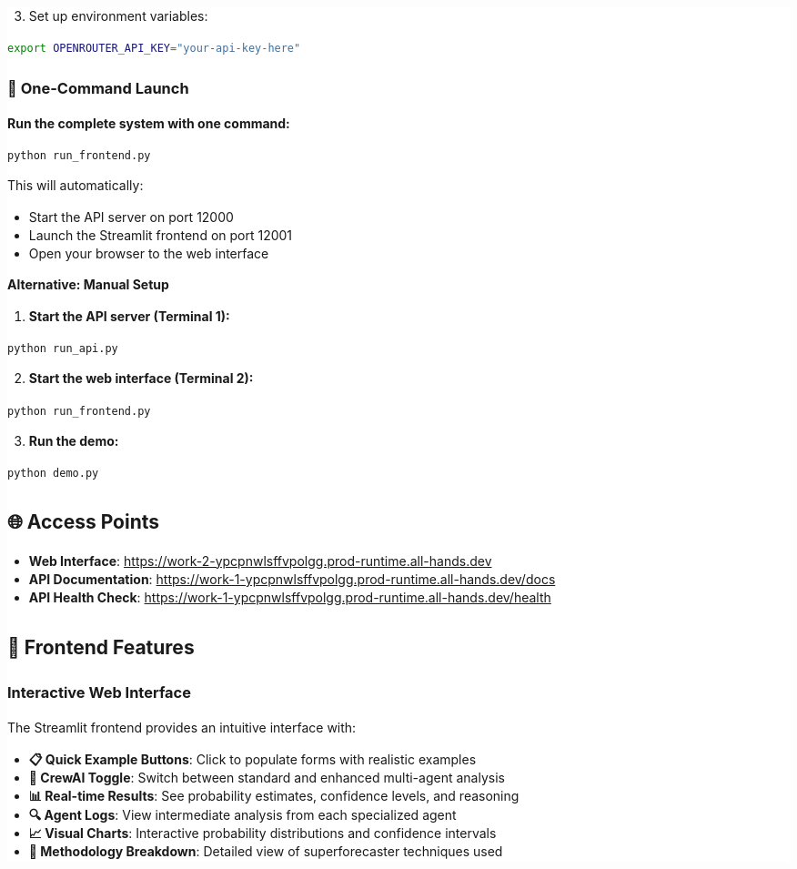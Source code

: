 3. Set up environment variables:

```bash
export OPENROUTER_API_KEY="your-api-key-here"
```

### 🎯 **One-Command Launch**

**Run the complete system with one command:**

```bash
python run_frontend.py
```

This will automatically:
- Start the API server on port 12000
- Launch the Streamlit frontend on port 12001
- Open your browser to the web interface

**Alternative: Manual Setup**

1. **Start the API server (Terminal 1):**

```bash
python run_api.py
```

2. **Start the web interface (Terminal 2):**

```bash
python run_frontend.py
```

3. **Run the demo:**

```bash
python demo.py
```

## 🌐 Access Points

- **Web Interface**: https://work-2-ypcpnwlsffvpolgg.prod-runtime.all-hands.dev
- **API Documentation**: https://work-1-ypcpnwlsffvpolgg.prod-runtime.all-hands.dev/docs
- **API Health Check**: https://work-1-ypcpnwlsffvpolgg.prod-runtime.all-hands.dev/health

## 🎯 Frontend Features

### Interactive Web Interface

The Streamlit frontend provides an intuitive interface with:

- **📋 Quick Example Buttons**: Click to populate forms with realistic examples
- **🤖 CrewAI Toggle**: Switch between standard and enhanced multi-agent analysis
- **📊 Real-time Results**: See probability estimates, confidence levels, and reasoning
- **🔍 Agent Logs**: View intermediate analysis from each specialized agent
- **📈 Visual Charts**: Interactive probability distributions and confidence intervals
- **🔬 Methodology Breakdown**: Detailed view of superforecaster techniques used
